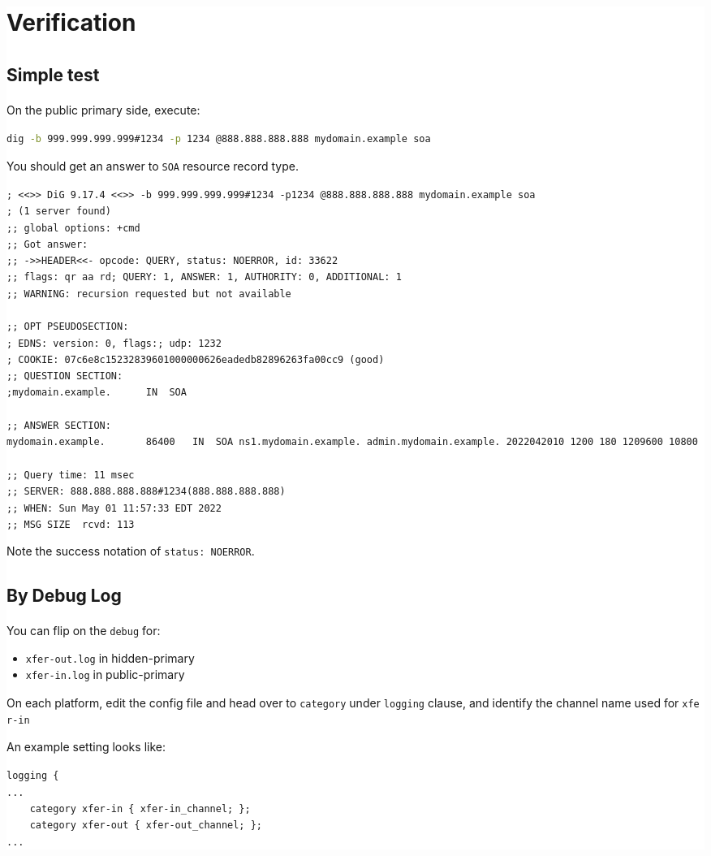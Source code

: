 
# Verification

## Simple test

On the public primary side, execute:

```bash
dig -b 999.999.999.999#1234 -p 1234 @888.888.888.888 mydomain.example soa
```

You should get an answer to `SOA` resource record type.

```console
; <<>> DiG 9.17.4 <<>> -b 999.999.999.999#1234 -p1234 @888.888.888.888 mydomain.example soa
; (1 server found)
;; global options: +cmd
;; Got answer:
;; ->>HEADER<<- opcode: QUERY, status: NOERROR, id: 33622
;; flags: qr aa rd; QUERY: 1, ANSWER: 1, AUTHORITY: 0, ADDITIONAL: 1
;; WARNING: recursion requested but not available

;; OPT PSEUDOSECTION:
; EDNS: version: 0, flags:; udp: 1232
; COOKIE: 07c6e8c15232839601000000626eadedb82896263fa00cc9 (good)
;; QUESTION SECTION:
;mydomain.example.		IN	SOA

;; ANSWER SECTION:
mydomain.example.		86400	IN	SOA	ns1.mydomain.example. admin.mydomain.example. 2022042010 1200 180 1209600 10800

;; Query time: 11 msec
;; SERVER: 888.888.888.888#1234(888.888.888.888)
;; WHEN: Sun May 01 11:57:33 EDT 2022
;; MSG SIZE  rcvd: 113
```

Note the success notation of `status: NOERROR`.


## By Debug Log

You can flip on the `debug` for:

* `xfer-out.log` in hidden-primary
* `xfer-in.log` in public-primary

On each platform, edit the config file and head over 
to `category` under `logging` clause, and identify
the channel name used for `xfer-in`

An example setting looks like:
```nginx
logging {
...
    category xfer-in { xfer-in_channel; };
    category xfer-out { xfer-out_channel; };
...
```
